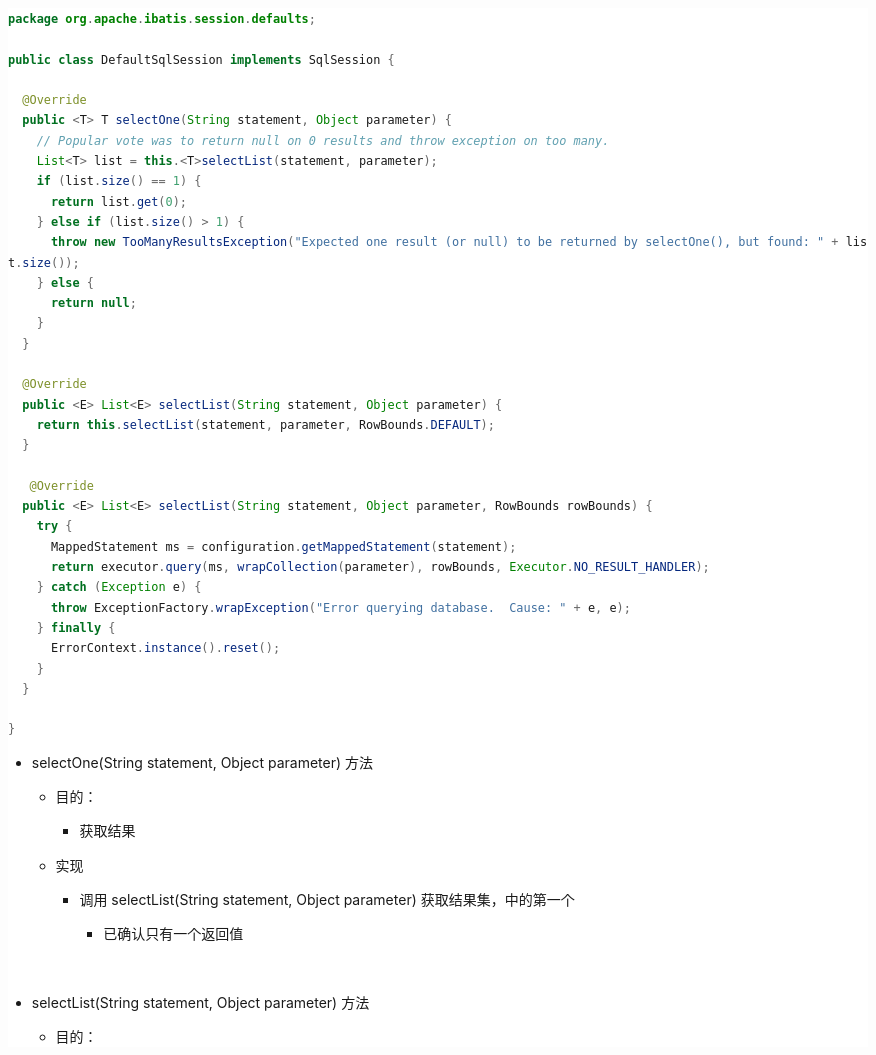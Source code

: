```java
package org.apache.ibatis.session.defaults;

public class DefaultSqlSession implements SqlSession {
  
  @Override
  public <T> T selectOne(String statement, Object parameter) {
    // Popular vote was to return null on 0 results and throw exception on too many.
    List<T> list = this.<T>selectList(statement, parameter);
    if (list.size() == 1) {
      return list.get(0);
    } else if (list.size() > 1) {
      throw new TooManyResultsException("Expected one result (or null) to be returned by selectOne(), but found: " + list.size());
    } else {
      return null;
    }
  }
  
  @Override
  public <E> List<E> selectList(String statement, Object parameter) {
    return this.selectList(statement, parameter, RowBounds.DEFAULT);
  }
  
   @Override
  public <E> List<E> selectList(String statement, Object parameter, RowBounds rowBounds) {
    try {
      MappedStatement ms = configuration.getMappedStatement(statement);
      return executor.query(ms, wrapCollection(parameter), rowBounds, Executor.NO_RESULT_HANDLER);
    } catch (Exception e) {
      throw ExceptionFactory.wrapException("Error querying database.  Cause: " + e, e);
    } finally {
      ErrorContext.instance().reset();
    }
  }
  
}
```

- selectOne(String statement, Object parameter)  方法

  - 目的：

    - 获取结果

  - 实现

    - 调用 selectList(String statement, Object parameter)  获取结果集，中的第一个

      - 已确认只有一个返回值

        ​

- selectList(String statement, Object parameter)   方法

  - 目的：
